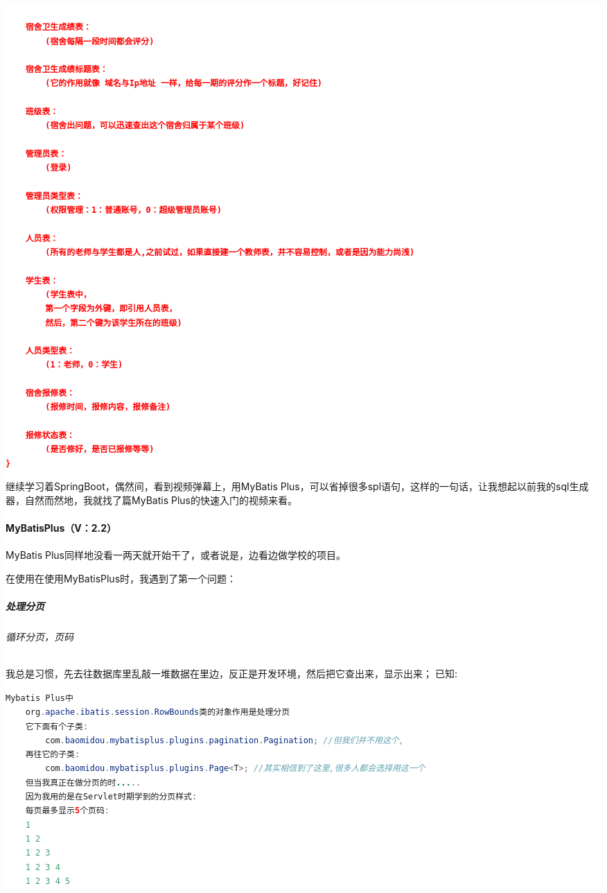 ```json
		
	宿舍卫生成绩表：
		(宿舍每隔一段时间都会评分)
		
	宿舍卫生成绩标题表：
		(它的作用就像 域名与Ip地址 一样，给每一期的评分作一个标题，好记住)
		
	班级表：
		(宿舍出问题，可以迅速查出这个宿舍归属于某个班级)
		
	管理员表：
		(登录)
		
	管理员类型表：
		(权限管理：1：普通账号，0：超级管理员账号)
		
	人员表：
		(所有的老师与学生都是人,之前试过，如果直接建一个教师表，并不容易控制，或者是因为能力尚浅)

	学生表：
		(学生表中，
		第一个字段为外键，即引用人员表，
		然后，第二个键为该学生所在的班级)
		
	人员类型表：
		(1：老师，0：学生)
		
	宿舍报修表：
		(报修时间，报修内容，报修备注)
		
	报修状态表：
		(是否修好，是否已报修等等)
}
```

继续学习着SpringBoot，偶然间，看到视频弹幕上，用MyBatis Plus，可以省掉很多spl语句，这样的一句话，让我想起以前我的sql生成器，自然而然地，我就找了篇MyBatis Plus的快速入门的视频来看。

#### MyBatisPlus（V：2.2）
MyBatis Plus同样地没看一两天就开始干了，或者说是，边看边做学校的项目。

在使用在使用MyBatisPlus时，我遇到了第一个问题：
<br>

##### 处理分页
###### 循环分页，页码
我总是习惯，先去往数据库里乱敲一堆数据在里边，反正是开发环境，然后把它查出来，显示出来；
已知:

```java
Mybatis Plus中
	org.apache.ibatis.session.RowBounds类的对象作用是处理分页
	它下面有个子类:
		com.baomidou.mybatisplus.plugins.pagination.Pagination; //但我们并不用这个,
	再往它的子类:
		com.baomidou.mybatisplus.plugins.Page<T>; //其实相信到了这里,很多人都会选择用这一个
	但当我真正在做分页的时.....
	因为我用的是在Servlet时期学到的分页样式:
	每页最多显示5个页码:
	1
	1 2 
	1 2 3 
	1 2 3 4 
	1 2 3 4 5 
```